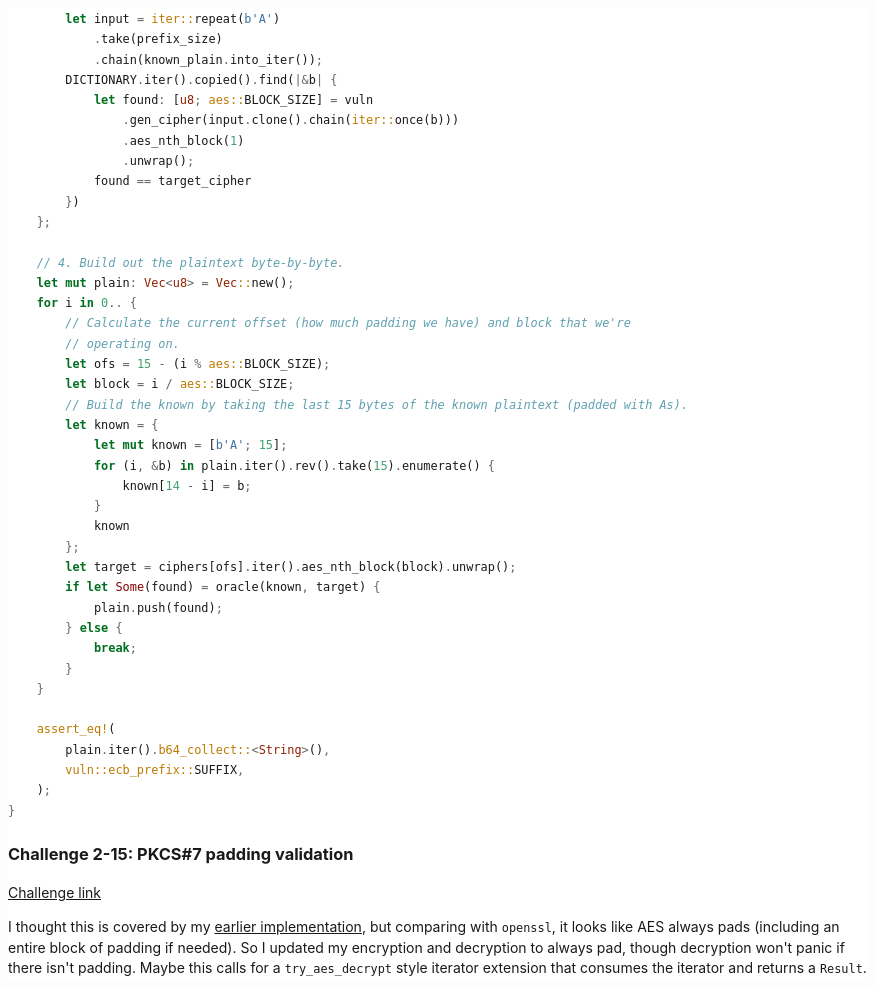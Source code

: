 ```rust
        let input = iter::repeat(b'A')
            .take(prefix_size)
            .chain(known_plain.into_iter());
        DICTIONARY.iter().copied().find(|&b| {
            let found: [u8; aes::BLOCK_SIZE] = vuln
                .gen_cipher(input.clone().chain(iter::once(b)))
                .aes_nth_block(1)
                .unwrap();
            found == target_cipher
        })
    };

    // 4. Build out the plaintext byte-by-byte.
    let mut plain: Vec<u8> = Vec::new();
    for i in 0.. {
        // Calculate the current offset (how much padding we have) and block that we're
        // operating on.
        let ofs = 15 - (i % aes::BLOCK_SIZE);
        let block = i / aes::BLOCK_SIZE;
        // Build the known by taking the last 15 bytes of the known plaintext (padded with As).
        let known = {
            let mut known = [b'A'; 15];
            for (i, &b) in plain.iter().rev().take(15).enumerate() {
                known[14 - i] = b;
            }
            known
        };
        let target = ciphers[ofs].iter().aes_nth_block(block).unwrap();
        if let Some(found) = oracle(known, target) {
            plain.push(found);
        } else {
            break;
        }
    }

    assert_eq!(
        plain.iter().b64_collect::<String>(),
        vuln::ecb_prefix::SUFFIX,
    );
}
```


### Challenge 2-15: PKCS#7 padding validation

[Challenge link](https://cryptopals.com/sets/2/challenges/15)

I thought this is covered by my [earlier implementation](#challenge-2-9-implement-pkcs7-padding),
but comparing with `openssl`, it looks like AES always pads (including an
entire block of padding if needed). So I updated my encryption and decryption
to always pad, though decryption won't panic if there isn't padding. Maybe this
calls for a `try_aes_decrypt` style iterator extension that consumes the
iterator and returns a `Result`.
